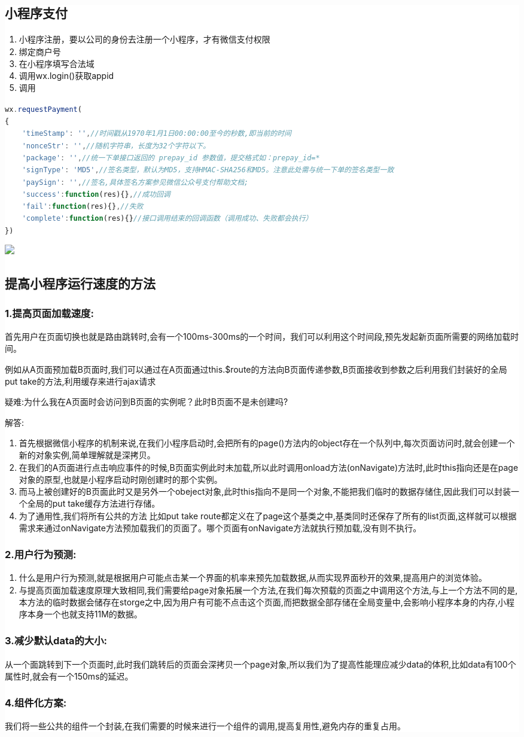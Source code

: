 ## 小程序支付

1. 小程序注册，要以公司的身份去注册一个小程序，才有微信支付权限
2. 绑定商户号
3. 在小程序填写合法域
4. 调用wx.login()获取appid
5. 调用

```js
wx.requestPayment(
{
    'timeStamp': '',//时间戳从1970年1月1日00:00:00至今的秒数,即当前的时间
    'nonceStr': '',//随机字符串，长度为32个字符以下。
    'package': '',//统一下单接口返回的 prepay_id 参数值，提交格式如：prepay_id=*
    'signType': 'MD5',//签名类型，默认为MD5，支持HMAC-SHA256和MD5。注意此处需与统一下单的签名类型一致
    'paySign': '',//签名,具体签名方案参见微信公众号支付帮助文档;
    'success':function(res){},//成功回调
    'fail':function(res){},//失败
    'complete':function(res){}//接口调用结束的回调函数（调用成功、失败都会执行）
})
```
![](https://ant-blogs-img.oss-cn-beijing.aliyuncs.com/img/20230410153245.png)

## 提高小程序运行速度的方法

### 1.提高页面加载速度:

首先用户在页面切换也就是路由跳转时,会有一个100ms-300ms的一个时间，我们可以利用这个时间段,预先发起新页面所需要的网络加载时间。

例如从A页面预加载B页面时,我们可以通过在A页面通过this.$route的方法向B页面传递参数,B页面接收到参数之后利用我们封装好的全局put take的方法,利用缓存来进行ajax请求

疑难:为什么我在A页面时会访问到B页面的实例呢？此时B页面不是未创建吗?

解答:

1. 首先根据微信小程序的机制来说,在我们小程序启动时,会把所有的page()方法内的object存在一个队列中,每次页面访问时,就会创建一个新的对象实例,简单理解就是深拷贝。
2. 在我们的A页面进行点击响应事件的时候,B页面实例此时未加载,所以此时调用onload方法(onNavigate)方法时,此时this指向还是在page对象的原型,也就是小程序启动时刚创建时的那个实例。
3. 而马上被创建好的B页面此时又是另外一个obeject对象,此时this指向不是同一个对象,不能把我们临时的数据存储住,因此我们可以封装一个全局的put take缓存方法进行存储。
4. 为了通用性,我们将所有公共的方法 比如put take route都定义在了page这个基类之中,基类同时还保存了所有的list页面,这样就可以根据需求来通过onNavigate方法预加载我们的页面了。哪个页面有onNavigate方法就执行预加载,没有则不执行。
### 2.用户行为预测:

1. 什么是用户行为预测,就是根据用户可能点击某一个界面的机率来预先加载数据,从而实现界面秒开的效果,提高用户的浏览体验。
2. 与提高页面加载速度原理大致相同,我们需要给page对象拓展一个方法,在我们每次预载的页面之中调用这个方法,与上一个方法不同的是,本方法的临时数据会储存在storge之中,因为用户有可能不点击这个页面,而把数据全部存储在全局变量中,会影响小程序本身的内存,小程序本身一个也就支持11M的数据。
### 3.减少默认data的大小:
从一个面跳转到下一个页面时,此时我们跳转后的页面会深拷贝一个page对象,所以我们为了提高性能理应减少data的体积,比如data有100个属性时,就会有一个150ms的延迟。
### 4.组件化方案:
我们将一些公共的组件一个封装,在我们需要的时候来进行一个组件的调用,提高复用性,避免内存的重复占用。
